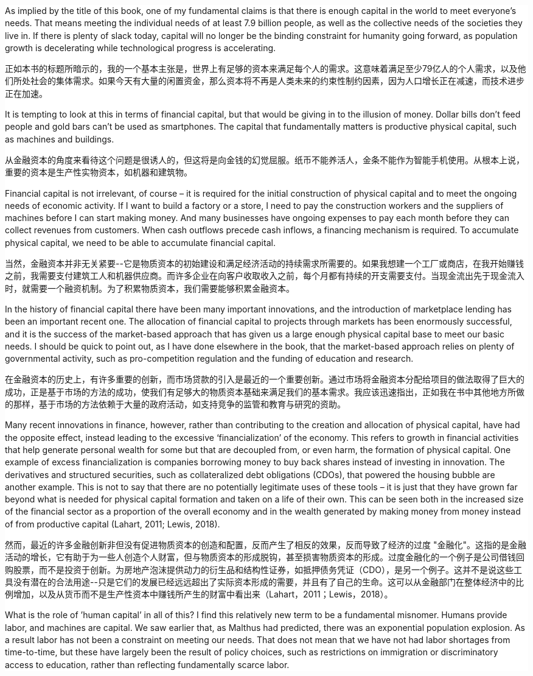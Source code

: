 As implied by the title of this book, one of my fundamental claims is that there is enough capital in the world to meet everyone’s needs. That means meeting the individual needs of at least 7.9 billion people, as well as the collective needs of the societies they live in. If there is plenty of slack today, capital will no longer be the binding constraint for humanity going forward, as population growth is decelerating while technological progress is accelerating.

正如本书的标题所暗示的，我的一个基本主张是，世界上有足够的资本来满足每个人的需求。这意味着满足至少79亿人的个人需求，以及他们所处社会的集体需求。如果今天有大量的闲置资金，那么资本将不再是人类未来的约束性制约因素，因为人口增长正在减速，而技术进步正在加速。

It is tempting to look at this in terms of financial capital, but that would be giving in to the illusion of money. Dollar bills don’t feed people and gold bars can’t be used as smartphones. The capital that fundamentally matters is productive physical capital, such as machines and buildings.

从金融资本的角度来看待这个问题是很诱人的，但这将是向金钱的幻觉屈服。纸币不能养活人，金条不能作为智能手机使用。从根本上说，重要的资本是生产性实物资本，如机器和建筑物。

Financial capital is not irrelevant, of course – it is required for the initial construction of physical capital and to meet the ongoing needs of economic activity. If I want to build a factory or a store, I need to pay the construction workers and the suppliers of machines before I can start making money. And many businesses have ongoing expenses to pay each month before they can collect revenues from customers. When cash outflows precede cash inflows, a financing mechanism is required. To accumulate physical capital, we need to be able to accumulate financial capital.

当然，金融资本并非无关紧要--它是物质资本的初始建设和满足经济活动的持续需求所需要的。如果我想建一个工厂或商店，在我开始赚钱之前，我需要支付建筑工人和机器供应商。而许多企业在向客户收取收入之前，每个月都有持续的开支需要支付。当现金流出先于现金流入时，就需要一个融资机制。为了积累物质资本，我们需要能够积累金融资本。

In the history of financial capital there have been many important innovations, and the introduction of marketplace lending has been an important recent one. The allocation of financial capital to projects through markets has been enormously successful, and it is the success of the market-based approach that has given us a large enough physical capital base to meet our basic needs. I should be quick to point out, as I have done elsewhere in the book, that the market-based approach relies on plenty of governmental activity, such as pro-competition regulation and the funding of education and research.

在金融资本的历史上，有许多重要的创新，而市场贷款的引入是最近的一个重要创新。通过市场将金融资本分配给项目的做法取得了巨大的成功，正是基于市场的方法的成功，使我们有足够大的物质资本基础来满足我们的基本需求。我应该迅速指出，正如我在书中其他地方所做的那样，基于市场的方法依赖于大量的政府活动，如支持竞争的监管和教育与研究的资助。

Many recent innovations in finance, however, rather than contributing to the creation and allocation of physical capital, have had the opposite effect, instead leading to the excessive ‘financialization’ of the economy. This refers to growth in financial activities that help generate personal wealth for some but that are decoupled from, or even harm, the formation of physical capital. One example of excess financialization is companies borrowing money to buy back shares instead of investing in innovation. The derivatives and structured securities, such as collateralized debt obligations (CDOs), that powered the housing bubble are another example. This is not to say that there are no potentially legitimate uses of these tools – it is just that they have grown far beyond what is needed for physical capital formation and taken on a life of their own. This can be seen both in the increased size of the financial sector as a proportion of the overall economy and in the wealth generated by making money from money instead of from productive capital (Lahart, 2011; Lewis, 2018).

然而，最近的许多金融创新非但没有促进物质资本的创造和配置，反而产生了相反的效果，反而导致了经济的过度 "金融化"。这指的是金融活动的增长，它有助于为一些人创造个人财富，但与物质资本的形成脱钩，甚至损害物质资本的形成。过度金融化的一个例子是公司借钱回购股票，而不是投资于创新。为房地产泡沫提供动力的衍生品和结构性证券，如抵押债务凭证（CDO），是另一个例子。这并不是说这些工具没有潜在的合法用途--只是它们的发展已经远远超出了实际资本形成的需要，并且有了自己的生命。这可以从金融部门在整体经济中的比例增加，以及从货币而不是生产性资本中赚钱所产生的财富中看出来（Lahart，2011；Lewis，2018）。

What is the role of ’human capital’ in all of this? I find this relatively new term to be a fundamental misnomer. Humans provide labor, and machines are capital. We saw earlier that, as Malthus had predicted, there was an exponential population explosion. As a result labor has not been a constraint on meeting our needs. That does not mean that we have not had labor shortages from time-to-time, but these have largely been the result of policy choices, such as restrictions on immigration or discriminatory access to education, rather than reflecting fundamentally scarce labor.

